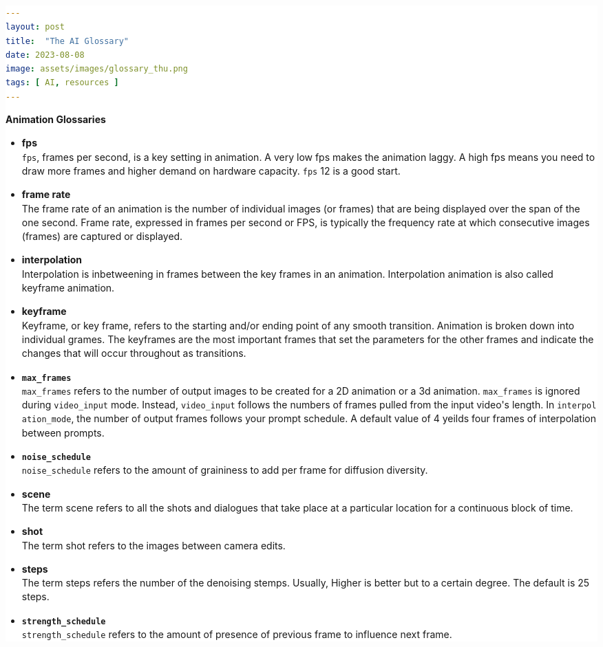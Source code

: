 ```yaml
---
layout: post
title:  "The AI Glossary"
date: 2023-08-08
image: assets/images/glossary_thu.png
tags: [ AI, resources ]
---
```




**Animation Glossaries**
- **fps**   
<code>fps</code>, frames per second, is a key setting in animation. A very low fps makes the animation laggy. A high fps means you need to draw more frames and higher demand on hardware capacity. <code>fps</code> 12 is a good start.

- **frame rate**   
The frame rate of an animation is the number of individual images (or frames) that are being displayed over the span of the one second. Frame rate, expressed in frames per second or FPS, is typically the frequency rate at which consecutive images (frames) are captured or displayed. 

- **interpolation**   
Interpolation is inbetweening in frames between the key frames in an animation. Interpolation animation is also called keyframe animation.

- **keyframe**   
Keyframe, or key frame, refers to the starting and/or ending point of any smooth transition. Animation is broken down into individual grames. The keyframes are the most important frames that set the parameters for the other frames and indicate the changes that will occur throughout as transitions. 

- **<code>max_frames</code>**   
<code>max_frames</code> refers to the number of output images to be created for a 2D animation or a 3d animation. <code>max_frames</code> is ignored during <code>video_input</code> mode. Instead, <code>video_input</code> follows the numbers of frames pulled from the input video's length. In <code>interpolation_mode</code>, the number of output frames follows your prompt schedule. A default value of 4 yeilds four frames of interpolation between prompts.

- **<code>noise_schedule</code>**   
<code>noise_schedule</code> refers to the amount of graininess to add per frame for diffusion diversity.

- **scene**   
The term scene refers to all the shots and dialogues that take place at a particular location for a continuous block of time.

- **shot**   
The term shot refers to the images between camera edits.

- **steps**   
The term steps refers the number of the denoising stemps. Usually, Higher is better but to a certain degree. The default is 25 steps.

- **<code>strength_schedule</code>**   
<code>strength_schedule</code> refers to the amount of presence of previous frame to influence next frame. 
